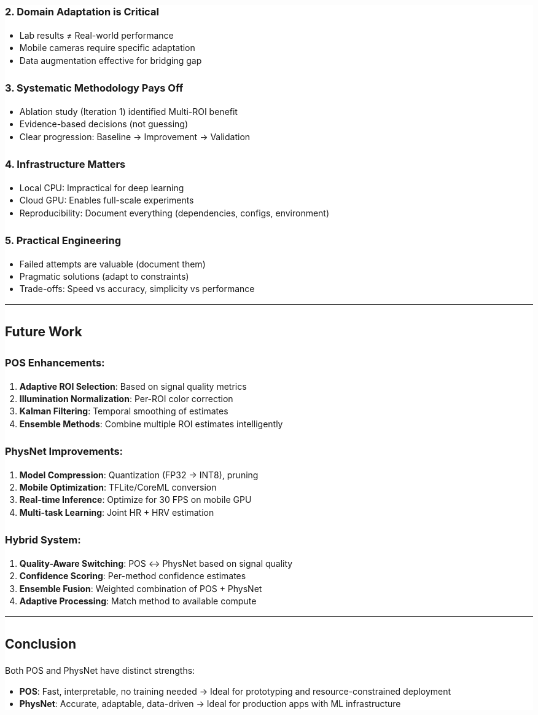 ### 2. Domain Adaptation is Critical
- Lab results ≠ Real-world performance
- Mobile cameras require specific adaptation
- Data augmentation effective for bridging gap

### 3. Systematic Methodology Pays Off
- Ablation study (Iteration 1) identified Multi-ROI benefit
- Evidence-based decisions (not guessing)
- Clear progression: Baseline → Improvement → Validation

### 4. Infrastructure Matters
- Local CPU: Impractical for deep learning
- Cloud GPU: Enables full-scale experiments
- Reproducibility: Document everything (dependencies, configs, environment)

### 5. Practical Engineering
- Failed attempts are valuable (document them)
- Pragmatic solutions (adapt to constraints)
- Trade-offs: Speed vs accuracy, simplicity vs performance

---

## Future Work

### POS Enhancements:
1. **Adaptive ROI Selection**: Based on signal quality metrics
2. **Illumination Normalization**: Per-ROI color correction
3. **Kalman Filtering**: Temporal smoothing of estimates
4. **Ensemble Methods**: Combine multiple ROI estimates intelligently

### PhysNet Improvements:
1. **Model Compression**: Quantization (FP32 → INT8), pruning
2. **Mobile Optimization**: TFLite/CoreML conversion
3. **Real-time Inference**: Optimize for 30 FPS on mobile GPU
4. **Multi-task Learning**: Joint HR + HRV estimation

### Hybrid System:
1. **Quality-Aware Switching**: POS ↔ PhysNet based on signal quality
2. **Confidence Scoring**: Per-method confidence estimates
3. **Ensemble Fusion**: Weighted combination of POS + PhysNet
4. **Adaptive Processing**: Match method to available compute

---

## Conclusion

Both POS and PhysNet have distinct strengths:

- **POS**: Fast, interpretable, no training needed → Ideal for prototyping and resource-constrained deployment
- **PhysNet**: Accurate, adaptable, data-driven → Ideal for production apps with ML infrastructure
